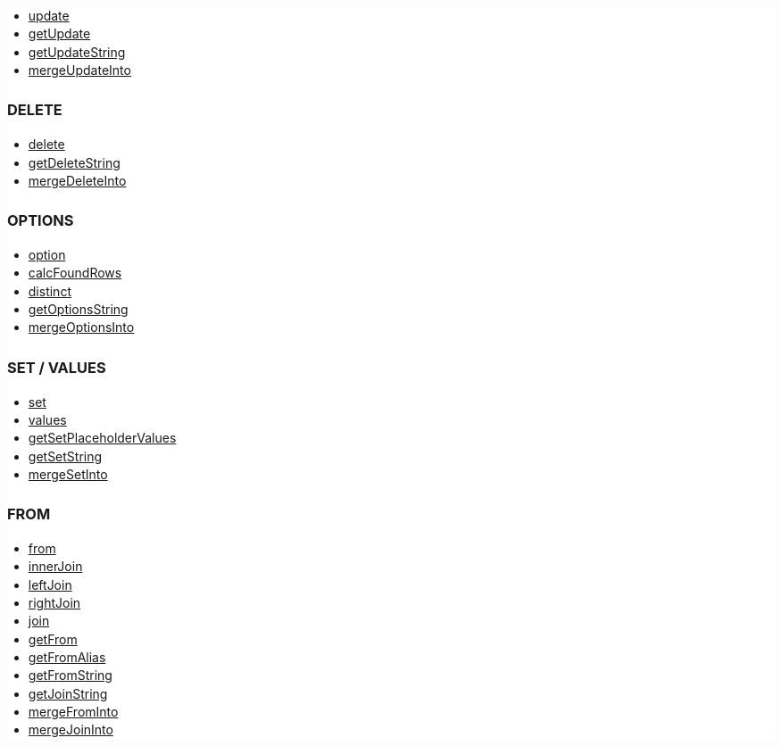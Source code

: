 * [update](https://phpcom-lab.github.io/miner/classes/master/Miner/Miner.html#method_update)
* [getUpdate](https://phpcom-lab.github.io/miner/classes/master/Miner/Miner.html#method_getUpdate)
* [getUpdateString](https://phpcom-lab.github.io/miner/classes/master/Miner/Miner.html#method_getUpdateString)
* [mergeUpdateInto](https://phpcom-lab.github.io/miner/classes/master/Miner/Miner.html#method_mergeUpdateInto)

### DELETE

* [delete](https://phpcom-lab.github.io/miner/classes/master/Miner/Miner.html#method_delete)
* [getDeleteString](https://phpcom-lab.github.io/miner/classes/master/Miner/Miner.html#method_getDeleteString)
* [mergeDeleteInto](https://phpcom-lab.github.io/miner/classes/master/Miner/Miner.html#method_mergeDeleteInto)

### OPTIONS

* [option](https://phpcom-lab.github.io/miner/classes/master/Miner/Miner.html#method_option)
* [calcFoundRows](https://phpcom-lab.github.io/miner/classes/master/Miner/Miner.html#method_calcFoundRows)
* [distinct](https://phpcom-lab.github.io/miner/classes/master/Miner/Miner.html#method_distinct)
* [getOptionsString](https://phpcom-lab.github.io/miner/classes/master/Miner/Miner.html#method_getOptionsString)
* [mergeOptionsInto](https://phpcom-lab.github.io/miner/classes/master/Miner/Miner.html#method_mergeOptionsInto)

### SET / VALUES

* [set](https://phpcom-lab.github.io/miner/classes/master/Miner/Miner.html#method_set)
* [values](https://phpcom-lab.github.io/miner/classes/master/Miner/Miner.html#method_values)
* [getSetPlaceholderValues](https://phpcom-lab.github.io/miner/classes/master/Miner/Miner.html#method_getSetPlaceholderValues)
* [getSetString](https://phpcom-lab.github.io/miner/classes/master/Miner/Miner.html#method_getSetString)
* [mergeSetInto](https://phpcom-lab.github.io/miner/classes/master/Miner/Miner.html#method_mergeSetInto)

### FROM

* [from](https://phpcom-lab.github.io/miner/classes/master/Miner/Miner.html#method_from)
* [innerJoin](https://phpcom-lab.github.io/miner/classes/master/Miner/Miner.html#method_innerJoin)
* [leftJoin](https://phpcom-lab.github.io/miner/classes/master/Miner/Miner.html#method_leftJoin)
* [rightJoin](https://phpcom-lab.github.io/miner/classes/master/Miner/Miner.html#method_rightJoin)
* [join](https://phpcom-lab.github.io/miner/classes/master/Miner/Miner.html#method_join)
* [getFrom](https://phpcom-lab.github.io/miner/classes/master/Miner/Miner.html#method_getFrom)
* [getFromAlias](https://phpcom-lab.github.io/miner/classes/master/Miner/Miner.html#method_getFromAlias)
* [getFromString](https://phpcom-lab.github.io/miner/classes/master/Miner/Miner.html#method_getFromString)
* [getJoinString](https://phpcom-lab.github.io/miner/classes/master/Miner/Miner.html#method_getJoinString)
* [mergeFromInto](https://phpcom-lab.github.io/miner/classes/master/Miner/Miner.html#method_mergeFromInto)
* [mergeJoinInto](https://phpcom-lab.github.io/miner/classes/master/Miner/Miner.html#method_mergeJoinInto)
